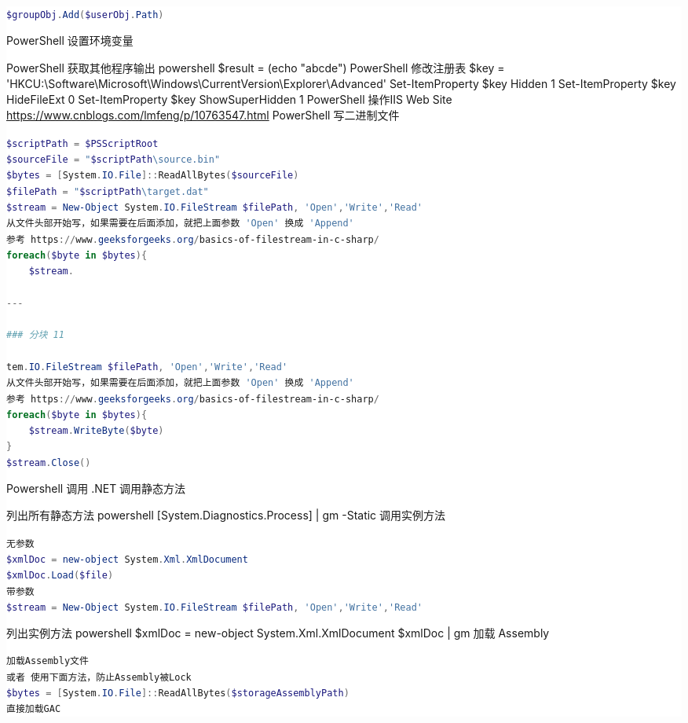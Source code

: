 ```powershell
$groupObj.Add($userObj.Path)
```
PowerShell 设置环境变量
```powershell
```
PowerShell 获取其他程序输出
powershell
$result = (echo "abcde")
PowerShell 修改注册表
$key = 'HKCU:\Software\Microsoft\Windows\CurrentVersion\Explorer\Advanced'
Set-ItemProperty $key Hidden 1
Set-ItemProperty $key HideFileExt 0
Set-ItemProperty $key ShowSuperHidden 1
PowerShell 操作IIS Web Site
https://www.cnblogs.com/lmfeng/p/10763547.html
PowerShell 写二进制文件
```powershell
$scriptPath = $PSScriptRoot
$sourceFile = "$scriptPath\source.bin"
$bytes = [System.IO.File]::ReadAllBytes($sourceFile)
$filePath = "$scriptPath\target.dat"
$stream = New-Object System.IO.FileStream $filePath, 'Open','Write','Read'
从文件头部开始写，如果需要在后面添加，就把上面参数 'Open' 换成 'Append'
参考 https://www.geeksforgeeks.org/basics-of-filestream-in-c-sharp/
foreach($byte in $bytes){
    $stream.

---

### 分块 11

tem.IO.FileStream $filePath, 'Open','Write','Read'
从文件头部开始写，如果需要在后面添加，就把上面参数 'Open' 换成 'Append'
参考 https://www.geeksforgeeks.org/basics-of-filestream-in-c-sharp/
foreach($byte in $bytes){
    $stream.WriteByte($byte)
}
$stream.Close()
```
Powershell 调用 .NET
调用静态方法
```powershell
```
列出所有静态方法
powershell
[System.Diagnostics.Process] | gm -Static
调用实例方法
```powershell
无参数
$xmlDoc = new-object System.Xml.XmlDocument
$xmlDoc.Load($file)
带参数
$stream = New-Object System.IO.FileStream $filePath, 'Open','Write','Read'
```
列出实例方法
powershell
$xmlDoc = new-object System.Xml.XmlDocument
$xmlDoc | gm
加载 Assembly
```powershell
加载Assembly文件
或者 使用下面方法，防止Assembly被Lock
$bytes = [System.IO.File]::ReadAllBytes($storageAssemblyPath)
直接加载GAC
```